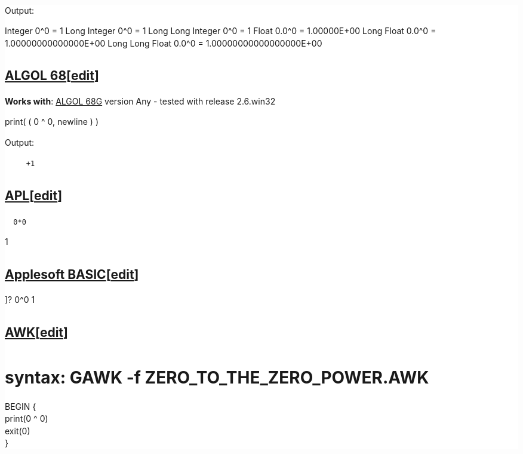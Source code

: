 
Output:

Integer           0^0 =  1
Long Integer      0^0 =  1
Long Long Integer 0^0 =  1
Float           0.0^0 =  1.00000E+00
Long Float      0.0^0 =  1.00000000000000E+00
Long Long Float 0.0^0 =  1.00000000000000000E+00

## [ALGOL 68](http://rosettacode.org/wiki/Category:ALGOL_68 "Category:ALGOL 68")[[edit](http://rosettacode.org/mw/index.php?title=Zero_to_the_zero_power&action=edit&section=5 "Edit section: ALGOL 68")]

**Works with**:  [ALGOL 68G](http://rosettacode.org/wiki/ALGOL_68G "ALGOL 68G")  version Any - tested with release 2.6.win32

print( ( 0 ^ 0, newline ) )  
 

Output:

         +1

## [APL](http://rosettacode.org/wiki/Category:APL "Category:APL")[[edit](http://rosettacode.org/mw/index.php?title=Zero_to_the_zero_power&action=edit&section=6 "Edit section: APL")]

      0*0  
1

## [Applesoft BASIC](http://rosettacode.org/wiki/Category:Applesoft_BASIC "Category:Applesoft BASIC")[[edit](http://rosettacode.org/mw/index.php?title=Zero_to_the_zero_power&action=edit&section=7 "Edit section: Applesoft BASIC")]

]? 0^0
1

## [AWK](http://rosettacode.org/wiki/Category:AWK "Category:AWK")[[edit](http://rosettacode.org/mw/index.php?title=Zero_to_the_zero_power&action=edit&section=8 "Edit section: AWK")]

   
# syntax: GAWK -f ZERO_TO_THE_ZERO_POWER.AWK  
BEGIN {  
    print(0 ^ 0)  
    exit(0)  
}  
 